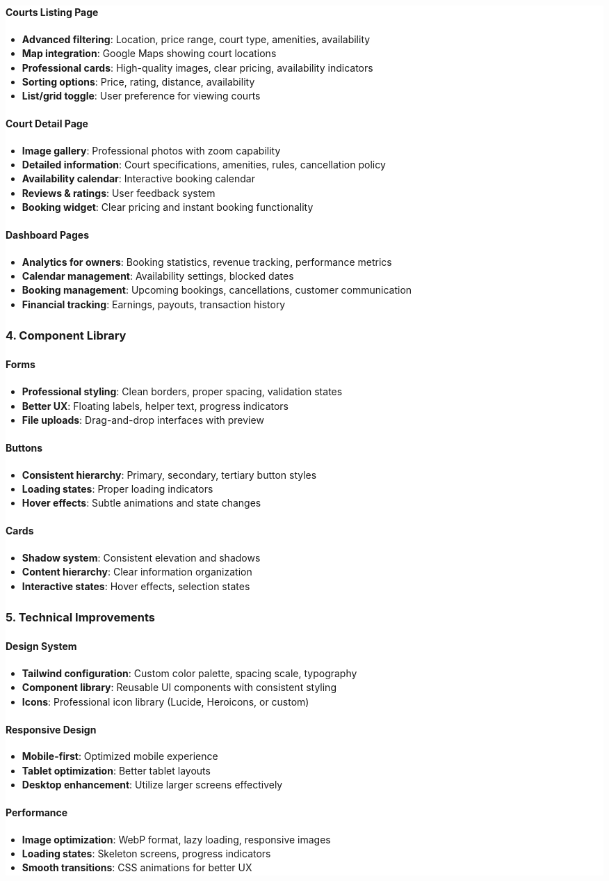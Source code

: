 #### Courts Listing Page
- **Advanced filtering**: Location, price range, court type, amenities, availability
- **Map integration**: Google Maps showing court locations
- **Professional cards**: High-quality images, clear pricing, availability indicators
- **Sorting options**: Price, rating, distance, availability
- **List/grid toggle**: User preference for viewing courts

#### Court Detail Page
- **Image gallery**: Professional photos with zoom capability
- **Detailed information**: Court specifications, amenities, rules, cancellation policy
- **Availability calendar**: Interactive booking calendar
- **Reviews & ratings**: User feedback system
- **Booking widget**: Clear pricing and instant booking functionality

#### Dashboard Pages
- **Analytics for owners**: Booking statistics, revenue tracking, performance metrics
- **Calendar management**: Availability settings, blocked dates
- **Booking management**: Upcoming bookings, cancellations, customer communication
- **Financial tracking**: Earnings, payouts, transaction history

### 4. Component Library

#### Forms
- **Professional styling**: Clean borders, proper spacing, validation states
- **Better UX**: Floating labels, helper text, progress indicators
- **File uploads**: Drag-and-drop interfaces with preview

#### Buttons
- **Consistent hierarchy**: Primary, secondary, tertiary button styles
- **Loading states**: Proper loading indicators
- **Hover effects**: Subtle animations and state changes

#### Cards
- **Shadow system**: Consistent elevation and shadows
- **Content hierarchy**: Clear information organization
- **Interactive states**: Hover effects, selection states

### 5. Technical Improvements

#### Design System
- **Tailwind configuration**: Custom color palette, spacing scale, typography
- **Component library**: Reusable UI components with consistent styling
- **Icons**: Professional icon library (Lucide, Heroicons, or custom)

#### Responsive Design
- **Mobile-first**: Optimized mobile experience
- **Tablet optimization**: Better tablet layouts
- **Desktop enhancement**: Utilize larger screens effectively

#### Performance
- **Image optimization**: WebP format, lazy loading, responsive images
- **Loading states**: Skeleton screens, progress indicators
- **Smooth transitions**: CSS animations for better UX
